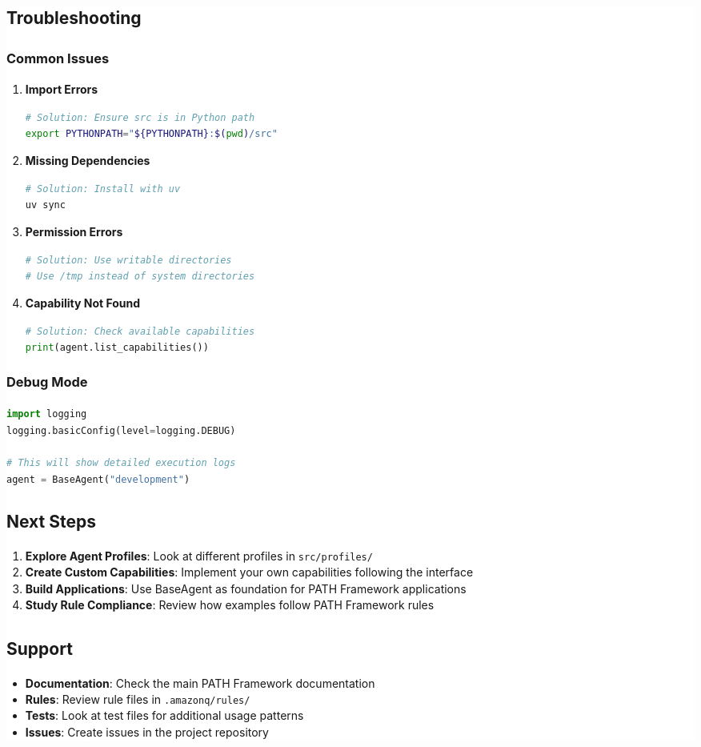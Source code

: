 ## Troubleshooting

### Common Issues

1. **Import Errors**
   ```bash
   # Solution: Ensure src is in Python path
   export PYTHONPATH="${PYTHONPATH}:$(pwd)/src"
   ```

2. **Missing Dependencies**
   ```bash
   # Solution: Install with uv
   uv sync
   ```

3. **Permission Errors**
   ```bash
   # Solution: Use writable directories
   # Use /tmp instead of system directories
   ```

4. **Capability Not Found**
   ```python
   # Solution: Check available capabilities
   print(agent.list_capabilities())
   ```

### Debug Mode

```python
import logging
logging.basicConfig(level=logging.DEBUG)

# This will show detailed execution logs
agent = BaseAgent("development")
```

## Next Steps

1. **Explore Agent Profiles**: Look at different profiles in `src/profiles/`
2. **Create Custom Capabilities**: Implement your own capabilities following the interface
3. **Build Applications**: Use BaseAgent as foundation for PATH Framework applications
4. **Study Rule Compliance**: Review how examples follow PATH Framework rules

## Support

- **Documentation**: Check the main PATH Framework documentation
- **Rules**: Review rule files in `.amazonq/rules/`
- **Tests**: Look at test files for additional usage patterns
- **Issues**: Create issues in the project repository